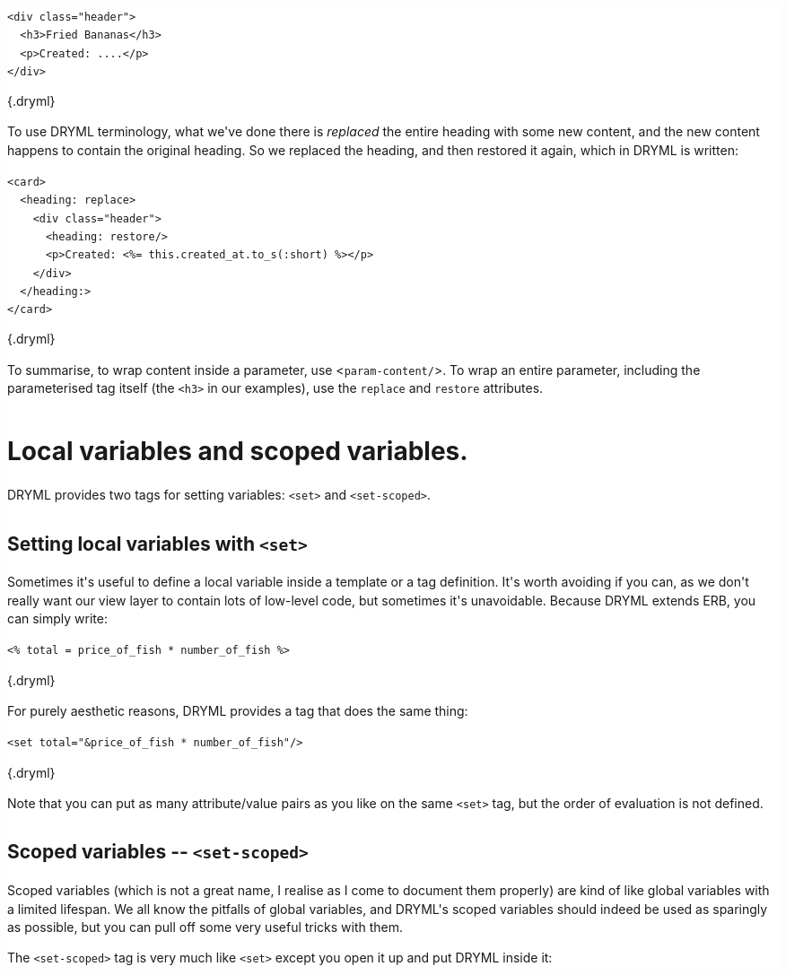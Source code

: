     <div class="header">
      <h3>Fried Bananas</h3>
      <p>Created: ....</p>
    </div>
{.dryml}

To use DRYML terminology, what we've done there is *replaced* the entire heading with some new content, and the new content happens to contain the original heading. So we replaced the heading, and then restored it again, which in DRYML is written:

    <card>
      <heading: replace>
        <div class="header">
          <heading: restore/>
          <p>Created: <%= this.created_at.to_s(:short) %></p>
        </div>
      </heading:>
    </card>
{.dryml}
    
To summarise, to wrap content inside a parameter, use <`param-content/`>. To wrap an entire parameter, including the parameterised tag itself (the `<h3>` in our examples), use the `replace` and `restore` attributes.
    

# Local variables and scoped variables.

DRYML provides two tags for setting variables: `<set>` and `<set-scoped>`.
    
## Setting local variables with `<set>`

Sometimes it's useful to define a local variable inside a template or a tag definition. It's worth avoiding if you can, as we don't really want our view layer to contain lots of low-level code, but sometimes it's unavoidable. Because DRYML extends ERB, you can simply write:

    <% total = price_of_fish * number_of_fish %>
{.dryml}

For purely aesthetic reasons, DRYML provides a tag that does the same thing:

    <set total="&price_of_fish * number_of_fish"/>
{.dryml}

Note that you can put as many attribute/value pairs as you like on the same `<set>` tag, but the order of evaluation is not defined.
    
## Scoped variables -- `<set-scoped>`

Scoped variables (which is not a great name, I realise as I come to document them properly) are kind of like global variables with a limited lifespan. We all know the pitfalls of global variables, and DRYML's scoped variables should indeed be used as sparingly as possible, but you can pull off some very useful tricks with them.

The `<set-scoped>` tag is very much like `<set>` except you open it up and put DRYML inside it:
    